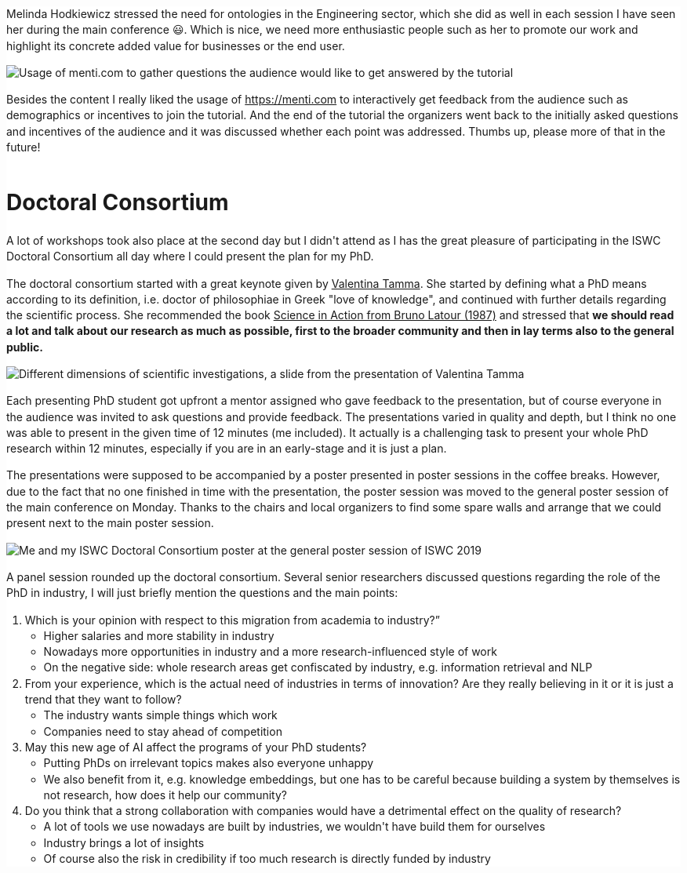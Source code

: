 Melinda Hodkiewicz stressed the need for ontologies in the Engineering sector, which she did as well in each session I have seen her during the main conference :smiley:.
Which is nice, we need more enthusiastic people such as her to promote our work and highlight its concrete added value for businesses or the end user.

![Usage of menti.com to gather questions the audience would like to get answered by the tutorial](iswc-2019/2019-11-05-iswc-ottr-tutorial-feedback.jpg)

Besides the content I really liked the usage of https://menti.com to interactively get feedback from the audience such as demographics or incentives to join the tutorial.
And the end of the tutorial the organizers went back to the initially asked questions and incentives of the audience and it was discussed whether each point was addressed.
Thumbs up, please more of that in the future!

# Doctoral Consortium
A lot of workshops took also place at the second day but I didn't attend as I has the great pleasure of participating in the ISWC Doctoral Consortium all day where I could present the plan for my PhD.

The doctoral consortium started with a great keynote given by [Valentina Tamma](https://twitter.com/vtamma).
She started by defining what a PhD means according to its definition, i.e. doctor of philosophiae in Greek "love of knowledge", and continued with further details regarding the scientific process.
She recommended the book [Science in Action from Bruno Latour (1987)](https://en.wikipedia.org/wiki/Science_in_Action_(book)) and stressed that **we should read a lot and talk about our research as much as possible, first to the broader community and then in lay terms also to the general public.**

![Different dimensions of scientific investigations, a slide from the presentation of Valentina Tamma](iswc-2019/2019-11-05-iswc-dc-intro.jpg)

Each presenting PhD student got upfront a mentor assigned who gave feedback to the presentation, but of course everyone in the audience was invited to ask questions and provide feedback.
The presentations varied in quality and depth, but I think no one was able to present in the given time of 12 minutes (me included).
It actually is a challenging task to present your whole PhD research within 12 minutes, especially if you are in an early-stage and it is just a plan.

The presentations were supposed to be accompanied by a poster presented in poster sessions in the coffee breaks. However, due to the fact that no one finished in time with the presentation, the poster session was moved to the general poster session of the main conference on Monday.
Thanks to the chairs and local organizers to find some spare walls and arrange that we could present next to the main poster session.

![Me and my ISWC Doctoral Consortium poster at the general poster session of ISWC 2019](iswc-2019/2019-11-05-iswc-poster-sven.jpg)

A panel session rounded up the doctoral consortium. 
Several senior researchers discussed questions regarding the role of the PhD in industry, I will just briefly mention the questions and the main points:

   1. Which is your opinion with respect to this migration from academia to industry?”
      * Higher salaries and more stability in industry
      * Nowadays more opportunities in industry and a more research-influenced style of work
      * On the negative side: whole research areas get confiscated by industry, e.g. information retrieval and NLP
   1. From your experience, which is the actual need of industries in terms of innovation? Are they really believing in it or it is just a trend that they want to follow?
      * The industry wants simple things which work
      * Companies need to stay ahead of competition
   1. May this new age of AI affect the programs of your PhD students?
      * Putting PhDs on irrelevant topics makes also everyone unhappy
      * We also benefit from it, e.g. knowledge embeddings, but one has to be careful because building a system by themselves is not research, how does it help our community?
   1. Do you think that a strong collaboration with companies would have a detrimental effect on the quality of research?
      * A lot of tools we use nowadays are built by industries, we wouldn't have build them for ourselves
      * Industry brings a lot of insights
      * Of course also the risk in credibility if too much research is directly funded by industry